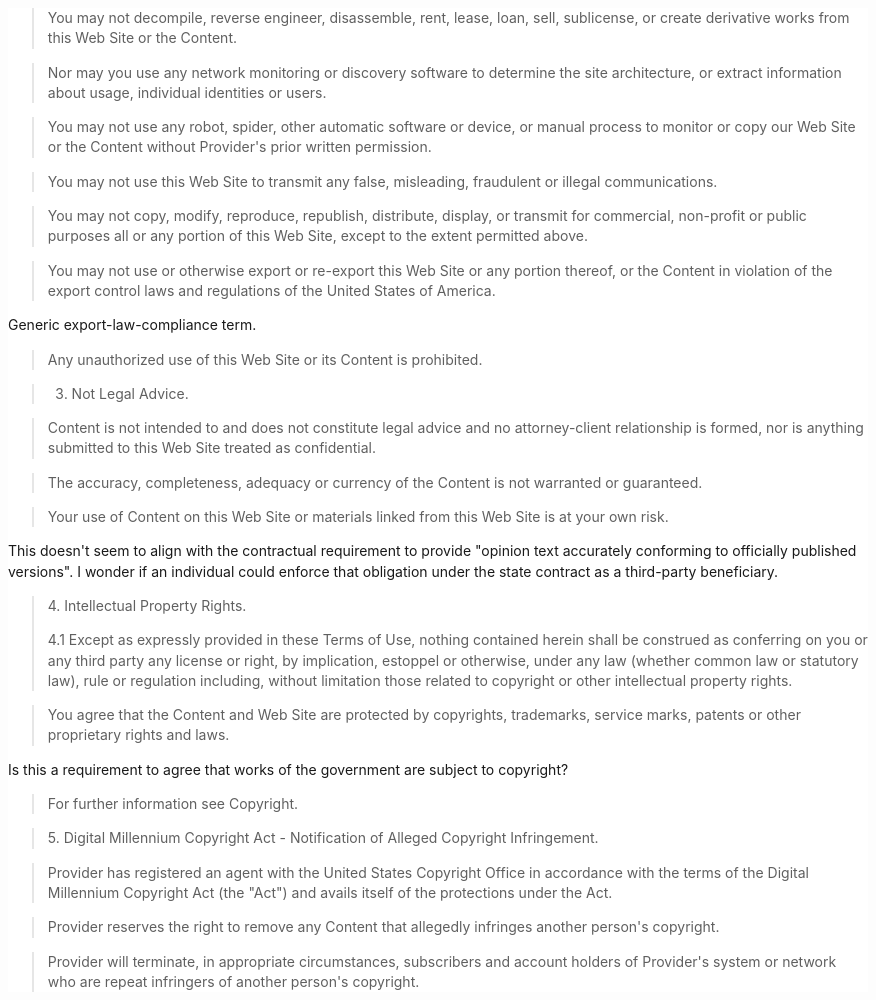 > You may not decompile, reverse engineer, disassemble, rent, lease, loan, sell, sublicense, or create derivative works from this Web Site or the Content.

> Nor may you use any network monitoring or discovery software to determine the site architecture, or extract information about usage, individual identities or users.

> You may not use any robot, spider, other automatic software or device, or manual process to monitor or copy our Web Site or the Content without Provider's prior written permission.

> You may not use this Web Site to transmit any false, misleading, fraudulent or illegal communications.

> You may not copy, modify, reproduce, republish, distribute, display, or transmit for commercial, non-profit or public purposes all or any portion of this Web Site, except to the extent permitted above.

> You may not use or otherwise export or re-export this Web Site or any portion thereof, or the Content in violation of the export control laws and regulations of the United States of America.

Generic export-law-compliance term.

> Any unauthorized use of this Web Site or its Content is prohibited.

> 3. Not Legal Advice.

> Content is not intended to and does not constitute legal advice and no attorney-client relationship is formed, nor is anything submitted to this Web Site treated as confidential.

> The accuracy, completeness, adequacy or currency of the Content is not warranted or guaranteed.

> Your use of Content on this Web Site or materials linked from this Web Site is at your own risk.

This doesn't seem to align with the contractual requirement to provide "opinion text accurately conforming to officially published versions".  I wonder if an individual could enforce that obligation under the state contract as a third-party beneficiary.

> 4\. Intellectual Property Rights.
>
> 4.1 Except as expressly provided in these Terms of Use, nothing contained herein shall be construed as conferring on you or any third party any license or right, by implication, estoppel or otherwise, under any law (whether common law or statutory law), rule or regulation including, without limitation those related to copyright or other intellectual property rights.

> You agree that the Content and Web Site are protected by copyrights, trademarks, service marks, patents or other proprietary rights and laws.

Is this a requirement to agree that works of the government are subject to copyright?

> For further information see Copyright.

> 5\. Digital Millennium Copyright Act - Notification of Alleged Copyright Infringement.

> Provider has registered an agent with the United States Copyright Office in accordance with the terms of the Digital Millennium Copyright Act (the "Act") and avails itself of the protections under the Act.

> Provider reserves the right to remove any Content that allegedly infringes another person's copyright.

> Provider will terminate, in appropriate circumstances, subscribers and account holders of Provider's system or network who are repeat infringers of another person's copyright.
